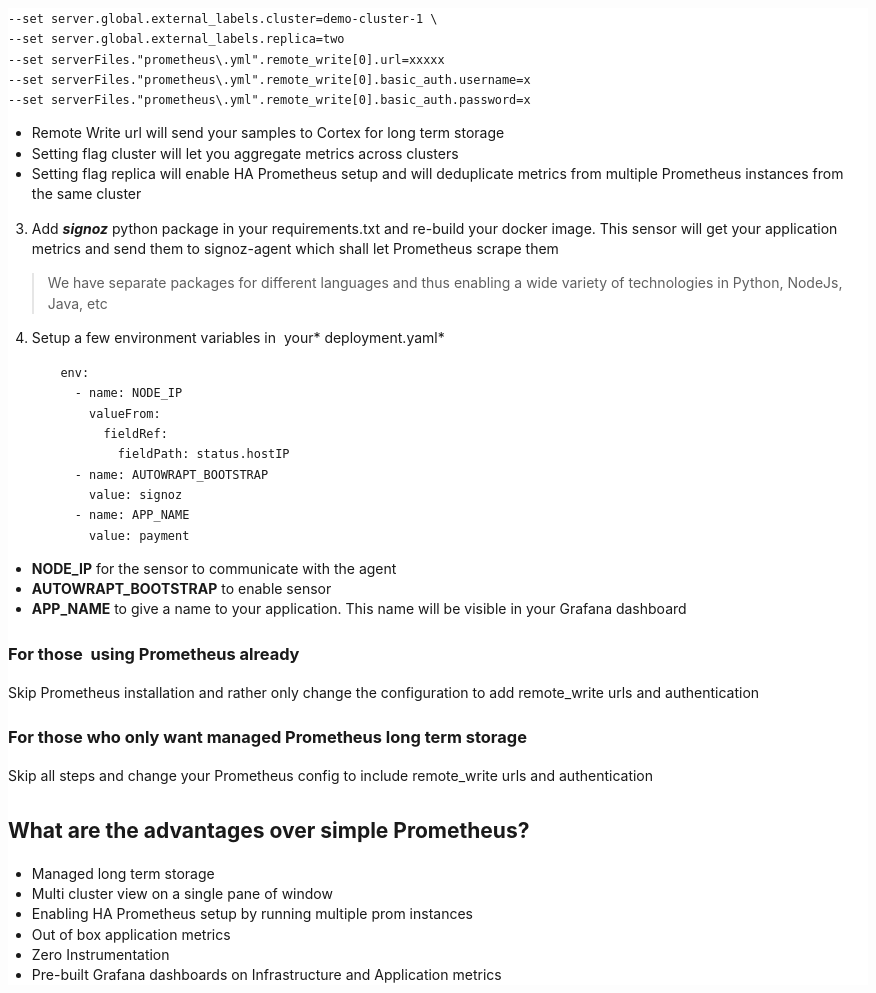     --set server.global.external_labels.cluster=demo-cluster-1 \
    --set server.global.external_labels.replica=two
    --set serverFiles."prometheus\.yml".remote_write[0].url=xxxxx
    --set serverFiles."prometheus\.yml".remote_write[0].basic_auth.username=x
    --set serverFiles."prometheus\.yml".remote_write[0].basic_auth.password=x

- Remote Write url will send your samples to Cortex for long term storage
- Setting flag cluster will let you aggregate metrics across clusters
- Setting flag replica will enable HA Prometheus setup and will deduplicate metrics from multiple Prometheus instances from the same cluster

3. Add **_signoz_** python package in your requirements.txt and re-build your docker image. This sensor will get your application metrics and send them to signoz-agent which shall let Prometheus scrape them

> We have separate packages for different languages and thus enabling a wide variety of technologies in Python, NodeJs, Java, etc

4.  Setup a few environment variables in  your* deployment.yaml*

            env:
              - name: NODE_IP
                valueFrom:
                  fieldRef:
                    fieldPath: status.hostIP
              - name: AUTOWRAPT_BOOTSTRAP
              	value: signoz
              - name: APP_NAME
              	value: payment

- **NODE_IP** for the sensor to communicate with the agent
- **AUTOWRAPT_BOOTSTRAP** to enable sensor
- **APP_NAME** to give a name to your application. This name will be visible in your Grafana dashboard

### For those  using Prometheus already

Skip Prometheus installation and rather only change the configuration to add remote_write urls and authentication

### For those who only want managed Prometheus long term storage

Skip all steps and change your Prometheus config to include remote_write urls and authentication

## What are the advantages over simple Prometheus?

- Managed long term storage
- Multi cluster view on a single pane of window
- Enabling HA Prometheus setup by running multiple prom instances
- Out of box application metrics
- Zero Instrumentation
- Pre-built Grafana dashboards on Infrastructure and Application metrics
